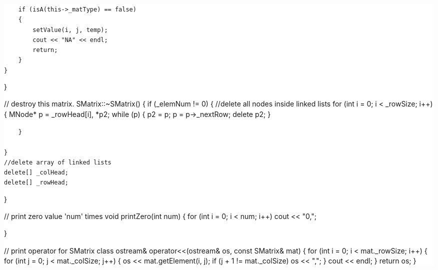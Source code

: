 		if (isA(this->_matType) == false)
		{
			setValue(i, j, temp);
			cout << "NA" << endl;
			return;
		}
	}
}

// destroy this matrix. 
SMatrix::~SMatrix()
{
	if (_elemNum != 0)
	{
		//delete all nodes inside linked lists
		for (int i = 0; i < _rowSize; i++)
		{
			MNode* p = _rowHead[i], *p2;
			while (p)
			{
				p2 = p;
				p = p->_nextRow;
				delete p2;
			}

		}

	}
	//delete array of linked lists
	delete[] _colHead;
	delete[] _rowHead;
}

// print zero value 'num' times
void printZero(int num)
{
	for (int i = 0; i < num; i++)
		cout << "0,";

}

// print operator for SMatrix class
ostream& operator<<(ostream& os, const SMatrix& mat)
{
	for (int i = 0; i < mat._rowSize; i++)
	{
		for (int j = 0; j < mat._colSize; j++)
		{
			os << mat.getElement(i, j);
			if (j + 1 != mat._colSize)
				os << ",";
		}
		cout << endl;
	}
	return os;
}
